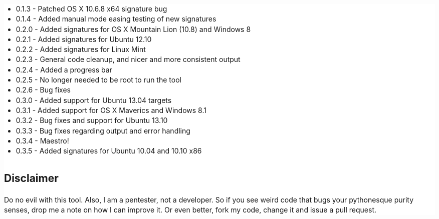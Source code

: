  * 0.1.3 - Patched OS X 10.6.8 x64 signature bug
 * 0.1.4 - Added manual mode easing testing of new signatures
 * 0.2.0 - Added signatures for OS X Mountain Lion (10.8) and Windows 8
 * 0.2.1 - Added signatures for Ubuntu 12.10
 * 0.2.2 - Added signatures for Linux Mint
 * 0.2.3 - General code cleanup, and nicer and more consistent output
 * 0.2.4 - Added a progress bar 
 * 0.2.5 - No longer needed to be root to run the tool
 * 0.2.6 - Bug fixes
 * 0.3.0 - Added support for Ubuntu 13.04 targets
 * 0.3.1 - Added support for OS X Maverics and Windows 8.1
 * 0.3.2 - Bug fixes and support for Ubuntu 13.10
 * 0.3.3 - Bug fixes regarding output and error handling
 * 0.3.4 - Maestro!
 * 0.3.5 - Added signatures for Ubuntu 10.04 and 10.10 x86
 
 
Disclaimer
----------
Do no evil with this tool. Also, I am a pentester, not a developer. So if you
see weird code that bugs your pythonesque purity senses, drop me a note on how
I can improve it. Or even better, fork my code, change it and issue a pull
request.


[3]: http://freddie.witherden.org/tools/libforensic1394/
[4]: http://mxcl.github.io/homebrew/
[5]: http://www.breaknenter.org/projects/inception/
